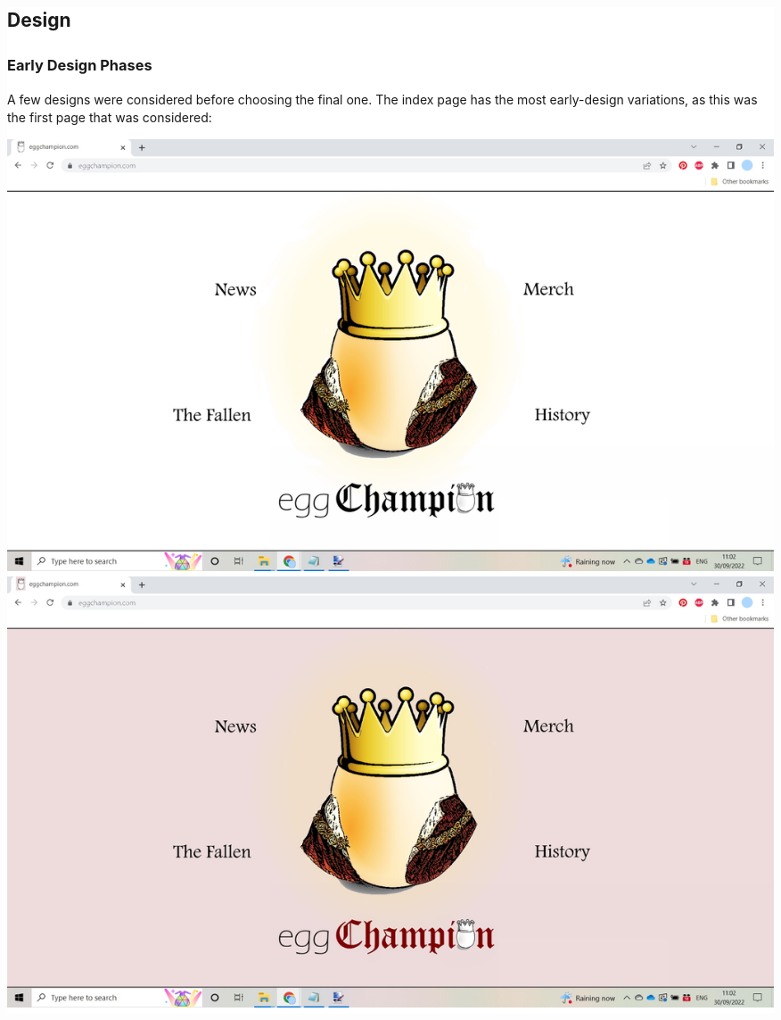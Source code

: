 ## Design

### Early Design Phases

A few designs were considered before choosing the final one. The index page has the most early-design variations, as this was the first page that was considered: 

![Index Page First Design](assets/images/index-idea-1.jpg) 
![Index Page Second Design](assets/images/index-idea-2.jpg)